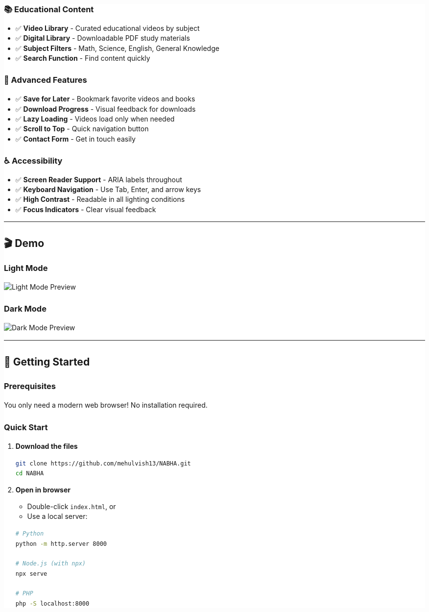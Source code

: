 ### 📚 Educational Content
- ✅ **Video Library** - Curated educational videos by subject
- ✅ **Digital Library** - Downloadable PDF study materials
- ✅ **Subject Filters** - Math, Science, English, General Knowledge
- ✅ **Search Function** - Find content quickly

### 🚀 Advanced Features
- ✅ **Save for Later** - Bookmark favorite videos and books
- ✅ **Download Progress** - Visual feedback for downloads
- ✅ **Lazy Loading** - Videos load only when needed
- ✅ **Scroll to Top** - Quick navigation button
- ✅ **Contact Form** - Get in touch easily

### ♿ Accessibility
- ✅ **Screen Reader Support** - ARIA labels throughout
- ✅ **Keyboard Navigation** - Use Tab, Enter, and arrow keys
- ✅ **High Contrast** - Readable in all lighting conditions
- ✅ **Focus Indicators** - Clear visual feedback

---

## 🎬 Demo

### Light Mode
![Light Mode Preview](docs/light-mode.png)

### Dark Mode
![Dark Mode Preview](docs/dark-mode.png)

---

## 🚀 Getting Started

### Prerequisites

You only need a modern web browser! No installation required.

### Quick Start

1. **Download the files**
   ```bash
   git clone https://github.com/mehulvish13/NABHA.git
   cd NABHA
   ```

2. **Open in browser**
   - Double-click `index.html`, or
   - Use a local server:
   ```bash
   # Python
   python -m http.server 8000
   
   # Node.js (with npx)
   npx serve
   
   # PHP
   php -S localhost:8000
   ```
